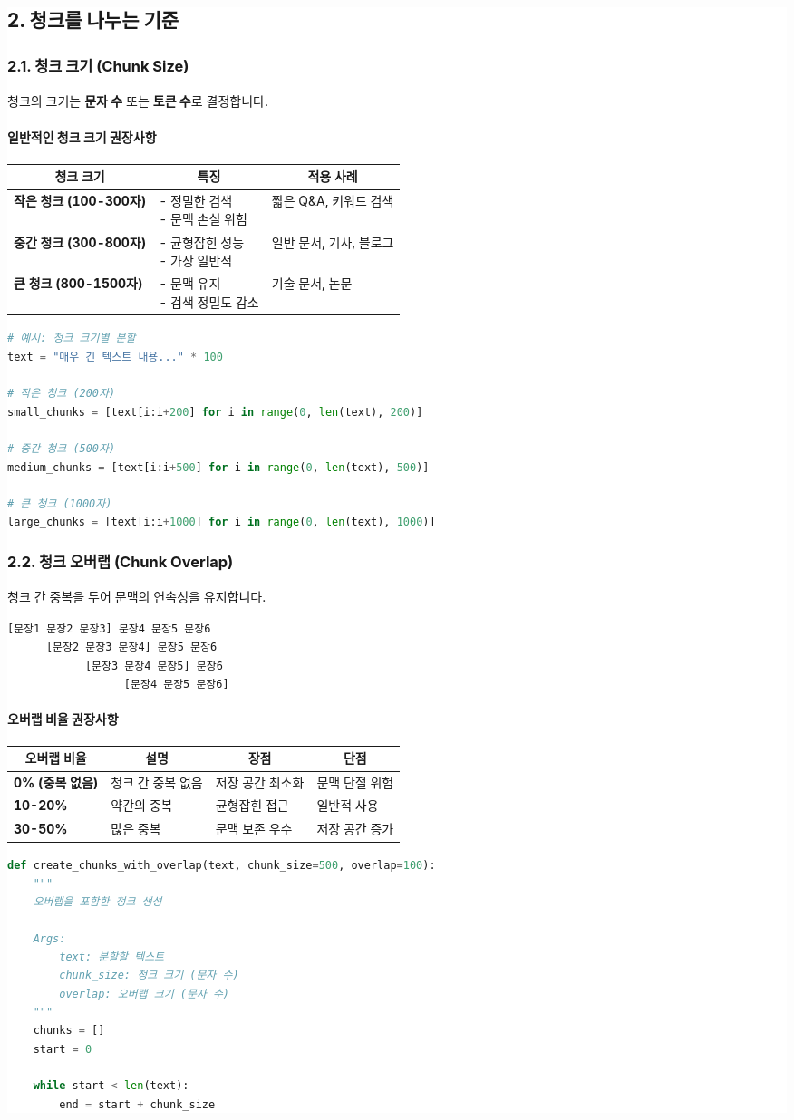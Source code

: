 
## 2. 청크를 나누는 기준

### 2.1. 청크 크기 (Chunk Size)

청크의 크기는 **문자 수** 또는 **토큰 수**로 결정합니다.

#### 일반적인 청크 크기 권장사항

| 청크 크기 | 특징 | 적용 사례 |
|---------|------|----------|
| **작은 청크 (100-300자)** | - 정밀한 검색<br>- 문맥 손실 위험 | 짧은 Q&A, 키워드 검색 |
| **중간 청크 (300-800자)** | - 균형잡힌 성능<br>- 가장 일반적 | 일반 문서, 기사, 블로그 |
| **큰 청크 (800-1500자)** | - 문맥 유지<br>- 검색 정밀도 감소 | 기술 문서, 논문 |

```python
# 예시: 청크 크기별 분할
text = "매우 긴 텍스트 내용..." * 100

# 작은 청크 (200자)
small_chunks = [text[i:i+200] for i in range(0, len(text), 200)]

# 중간 청크 (500자)
medium_chunks = [text[i:i+500] for i in range(0, len(text), 500)]

# 큰 청크 (1000자)
large_chunks = [text[i:i+1000] for i in range(0, len(text), 1000)]
```

### 2.2. 청크 오버랩 (Chunk Overlap)

청크 간 중복을 두어 문맥의 연속성을 유지합니다.

```
[문장1 문장2 문장3] 문장4 문장5 문장6
      [문장2 문장3 문장4] 문장5 문장6
            [문장3 문장4 문장5] 문장6
                  [문장4 문장5 문장6]
```

#### 오버랩 비율 권장사항

| 오버랩 비율 | 설명 | 장점 | 단점 |
|-----------|------|------|------|
| **0% (중복 없음)** | 청크 간 중복 없음 | 저장 공간 최소화 | 문맥 단절 위험 |
| **10-20%** | 약간의 중복 | 균형잡힌 접근 | 일반적 사용 |
| **30-50%** | 많은 중복 | 문맥 보존 우수 | 저장 공간 증가 |

```python
def create_chunks_with_overlap(text, chunk_size=500, overlap=100):
    """
    오버랩을 포함한 청크 생성

    Args:
        text: 분할할 텍스트
        chunk_size: 청크 크기 (문자 수)
        overlap: 오버랩 크기 (문자 수)
    """
    chunks = []
    start = 0

    while start < len(text):
        end = start + chunk_size
```